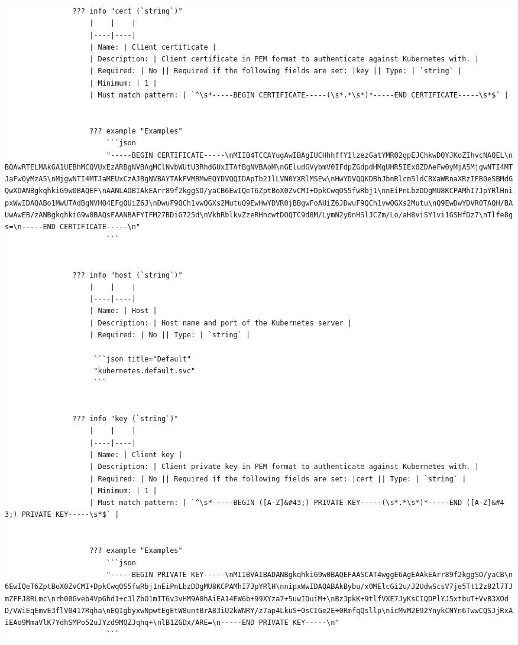                         
                    ??? info "cert (`string`)"
                        |    |    |
                        |----|----|
                        | Name: | Client certificate |
                        | Description: | Client certificate in PEM format to authenticate against Kubernetes with. |
                        | Required: | No || Required if the following fields are set: |key || Type: | `string` |
                        | Minimum: | 1 |
                        | Must match pattern: | `^\s*-----BEGIN CERTIFICATE-----(\s*.*\s*)*-----END CERTIFICATE-----\s*$` |
                        
                        
                        ??? example "Examples"
                            ```json
                            "-----BEGIN CERTIFICATE-----\nMIIB4TCCAYugAwIBAgIUCHhhffY1lzezGatYMR02gpEJChkwDQYJKoZIhvcNAQEL\nBQAwRTELMAkGA1UEBhMCQVUxEzARBgNVBAgMClNvbWUtU3RhdGUxITAfBgNVBAoM\nGEludGVybmV0IFdpZGdpdHMgUHR5IEx0ZDAeFw0yMjA5MjgwNTI4MTJaFw0yMzA5\nMjgwNTI4MTJaMEUxCzAJBgNVBAYTAkFVMRMwEQYDVQQIDApTb21lLVN0YXRlMSEw\nHwYDVQQKDBhJbnRlcm5ldCBXaWRnaXRzIFB0eSBMdGQwXDANBgkqhkiG9w0BAQEF\nAANLADBIAkEArr89f2kggSO/yaCB6EwIQeT6ZptBoX0ZvCMI+DpkCwqOS5fwRbj1\nnEiPnLbzDDgMU8KCPAMhI7JpYRlHnipxWwIDAQABo1MwUTAdBgNVHQ4EFgQUiZ6J\nDwuF9QCh1vwQGXs2MutuQ9EwHwYDVR0jBBgwFoAUiZ6JDwuF9QCh1vwQGXs2Mutu\nQ9EwDwYDVR0TAQH/BAUwAwEB/zANBgkqhkiG9w0BAQsFAANBAFYIFM27BDiG725d\nVkhRblkvZzeRHhcwtDOQTC9d8M/LymN2y0nHSlJCZm/Lo/aH8viSY1vi1GSHfDz7\nTlfe8gs=\n-----END CERTIFICATE-----\n"
                            ```
                        
                        
                    ??? info "host (`string`)"
                        |    |    |
                        |----|----|
                        | Name: | Host |
                        | Description: | Host name and port of the Kubernetes server |
                        | Required: | No || Type: | `string` |
                        
                         ```json title="Default"
                         "kubernetes.default.svc"
                         ```
                        
                        
                    ??? info "key (`string`)"
                        |    |    |
                        |----|----|
                        | Name: | Client key |
                        | Description: | Client private key in PEM format to authenticate against Kubernetes with. |
                        | Required: | No || Required if the following fields are set: |cert || Type: | `string` |
                        | Minimum: | 1 |
                        | Must match pattern: | `^\s*-----BEGIN ([A-Z]&#43;) PRIVATE KEY-----(\s*.*\s*)*-----END ([A-Z]&#43;) PRIVATE KEY-----\s*$` |
                        
                        
                        ??? example "Examples"
                            ```json
                            "-----BEGIN PRIVATE KEY-----\nMIIBVAIBADANBgkqhkiG9w0BAQEFAASCAT4wggE6AgEAAkEArr89f2kggSO/yaCB\n6EwIQeT6ZptBoX0ZvCMI+DpkCwqOS5fwRbj1nEiPnLbzDDgMU8KCPAMhI7JpYRlH\nnipxWwIDAQABAkBybu/x0MElcGi2u/J2UdwScsV7je5Tt12z82l7TJmZFFJ8RLmc\nrh00Gveb4VpGhd1+c3lZbO1mIT6v3vHM9A0hAiEA14EW6b+99XYza7+5uwIDuiM+\nBz3pkK+9tlfVXE7JyKsCIQDPlYJ5xtbuT+VvB3XOdD/VWiEqEmvE3flV0417Rqha\nEQIgbyxwNpwtEgEtW8untBrA83iU2kWNRY/z7ap4LkuS+0sCIGe2E+0RmfqQsllp\nicMvM2E92YnykCNYn6TwwCQSJjRxAiEAo9MmaVlK7YdhSMPo52uJYzd9MQZJqhq+\nlB1ZGDx/ARE=\n-----END PRIVATE KEY-----\n"
                            ```
                        
